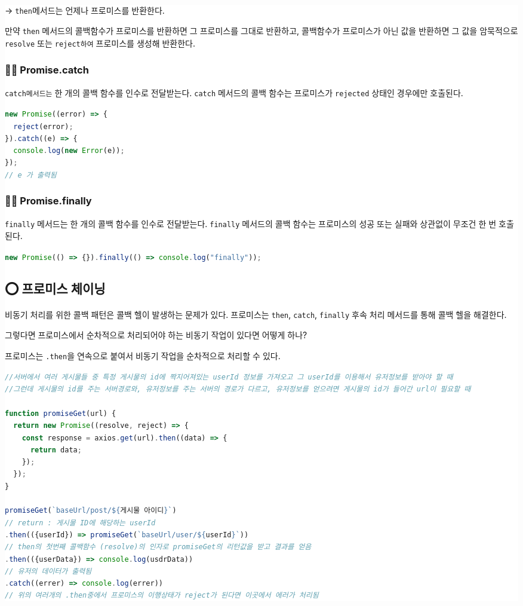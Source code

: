 -> `then`메서드는 언제나 프로미스를 반환한다.

만약 `then` 메서드의 콜백함수가 프로미스를 반환하면 그 프로미스를 그대로 반환하고, 콜백함수가 프로미스가 아닌 값을 반환하면 그 값을 암묵적으로 `resolve` 또는 `reject하여` 프로미스를 생성해 반환한다.

### 🙌🏻 **Promise.catch**

`catch메서드는` 한 개의 콜백 함수를 인수로 전달받는다. `catch` 메서드의 콜백 함수는 프로미스가 `rejected` 상태인 경우에만 호출된다.

```javascript
new Promise((error) => {
  reject(error);
}).catch((e) => {
  console.log(new Error(e));
});
// e 가 출력됨
```

### 🙌🏻 **Promise.finally**

`finally` 메서드는 한 개의 콜백 함수를 인수로 전달받는다. `finally` 메서드의 콜백 함수는 프로미스의 성공 또는 실패와 상관없이 무조건 한 번 호출된다.

```javascript
new Promise(() => {}).finally(() => console.log("finally"));
```

## ⭕️ **프로미스 체이닝**

비동기 처리를 위한 콜백 패턴은 콜백 헬이 발생하는 문제가 있다. 프로미스는 `then`, `catch`, `finally` 후속 처리 메서드를 통해 콜백 헬을 해결한다.

그렇다면 프로미스에서 순차적으로 처리되어야 하는 비동기 작업이 있다면 어떻게 하나?

프로미스는 `.then`을 연속으로 붙여서 비동기 작업을 순차적으로 처리할 수 있다.

```javascript
//서버에서 여러 게시물들 중 특정 게시물의 id에 짝지어져있는 userId 정보를 가져오고 그 userId를 이용해서 유저정보를 받아야 할 때
//그런데 게시물의 id를 주는 서버경로와, 유저정보를 주는 서버의 경로가 다르고, 유저정보를 얻으려면 게시물의 id가 들어간 url이 필요할 때

function promiseGet(url) {
  return new Promise((resolve, reject) => {
    const response = axios.get(url).then((data) => {
      return data;
    });
  });
}

promiseGet(`baseUrl/post/${게시물 아이디}`)
// return : 게시물 ID에 해당하는 userId
.then(({userId}) => promiseGet(`baseUrl/user/${userId}`))
// then의 첫번째 콜백함수 (resolve)의 인자로 promiseGet의 리턴값을 받고 결과를 얻음
.then(({userData}) => console.log(usdrData))
// 유저의 데이터가 출력됨
.catch((errer) => console.log(errer))
// 위의 여러개의 .then중에서 프로미스의 이행상태가 reject가 된다면 이곳에서 에러가 처리됨
```
